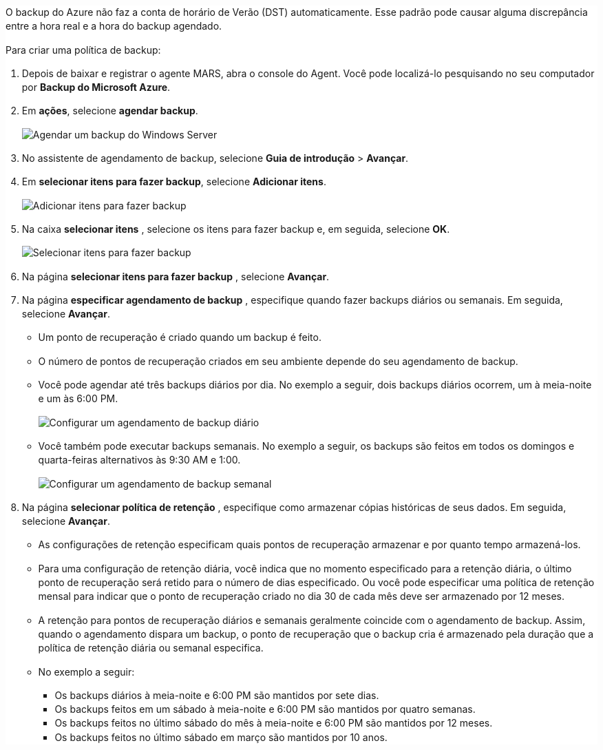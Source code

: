 O backup do Azure não faz a conta de horário de Verão (DST) automaticamente. Esse padrão pode causar alguma discrepância entre a hora real e a hora do backup agendado.

Para criar uma política de backup:

1. Depois de baixar e registrar o agente MARS, abra o console do Agent. Você pode localizá-lo pesquisando no seu computador por **Backup do Microsoft Azure**.  

1. Em **ações**, selecione **agendar backup**.

    ![Agendar um backup do Windows Server](./media/backup-configure-vault/schedule-first-backup.png)
1. No assistente de agendamento de backup, selecione **Guia de introdução**  >  **Avançar**.
1. Em **selecionar itens para fazer backup**, selecione **Adicionar itens**.

    ![Adicionar itens para fazer backup](./media/backup-azure-manage-mars/select-item-to-backup.png)

1. Na caixa **selecionar itens** , selecione os itens para fazer backup e, em seguida, selecione **OK**.

    ![Selecionar itens para fazer backup](./media/backup-azure-manage-mars/selected-items-to-backup.png)

1. Na página **selecionar itens para fazer backup** , selecione **Avançar**.
1. Na página **especificar agendamento de backup** , especifique quando fazer backups diários ou semanais. Em seguida, selecione **Avançar**.

    * Um ponto de recuperação é criado quando um backup é feito.
    * O número de pontos de recuperação criados em seu ambiente depende do seu agendamento de backup.
    * Você pode agendar até três backups diários por dia. No exemplo a seguir, dois backups diários ocorrem, um à meia-noite e um às 6:00 PM.

        ![Configurar um agendamento de backup diário](./media/backup-configure-vault/day-schedule.png)

    * Você também pode executar backups semanais. No exemplo a seguir, os backups são feitos em todos os domingos e quarta-feiras alternativos às 9:30 AM e 1:00.

        ![Configurar um agendamento de backup semanal](./media/backup-configure-vault/week-schedule.png)

1. Na página **selecionar política de retenção** , especifique como armazenar cópias históricas de seus dados. Em seguida, selecione **Avançar**.

    * As configurações de retenção especificam quais pontos de recuperação armazenar e por quanto tempo armazená-los.
    * Para uma configuração de retenção diária, você indica que no momento especificado para a retenção diária, o último ponto de recuperação será retido para o número de dias especificado. Ou você pode especificar uma política de retenção mensal para indicar que o ponto de recuperação criado no dia 30 de cada mês deve ser armazenado por 12 meses.
    * A retenção para pontos de recuperação diários e semanais geralmente coincide com o agendamento de backup. Assim, quando o agendamento dispara um backup, o ponto de recuperação que o backup cria é armazenado pela duração que a política de retenção diária ou semanal especifica.
    * No exemplo a seguir:

        * Os backups diários à meia-noite e 6:00 PM são mantidos por sete dias.
        * Os backups feitos em um sábado à meia-noite e 6:00 PM são mantidos por quatro semanas.
        * Os backups feitos no último sábado do mês à meia-noite e 6:00 PM são mantidos por 12 meses.
        * Os backups feitos no último sábado em março são mantidos por 10 anos.
